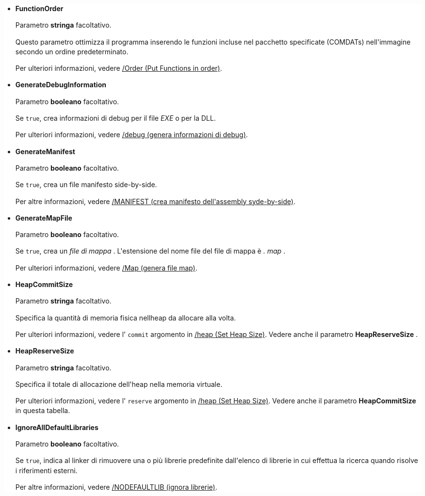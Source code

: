 - **FunctionOrder**

  Parametro **stringa** facoltativo.

  Questo parametro ottimizza il programma inserendo le funzioni incluse nel pacchetto specificate (COMDATs) nell'immagine secondo un ordine predeterminato.

  Per ulteriori informazioni, vedere [/Order (Put Functions in order)](/cpp/build/reference/order-put-functions-in-order).

- **GenerateDebugInformation**

  Parametro **booleano** facoltativo.

  Se `true`, crea informazioni di debug per il file *EXE* o per la DLL.

  Per ulteriori informazioni, vedere [/debug (genera informazioni di debug)](/cpp/build/reference/debug-generate-debug-info).

- **GenerateManifest**

  Parametro **booleano** facoltativo.

  Se `true`, crea un file manifesto side-by-side.

  Per altre informazioni, vedere [/MANIFEST (crea manifesto dell'assembly syde-by-side)](/cpp/build/reference/manifest-create-side-by-side-assembly-manifest).

- **GenerateMapFile**

  Parametro **booleano** facoltativo.

  Se `true`, crea un *file di mappa* . L'estensione del nome file del file di mappa è *. map* .

  Per ulteriori informazioni, vedere [/Map (genera file map)](/cpp/build/reference/map-generate-mapfile).

- **HeapCommitSize**

  Parametro **stringa** facoltativo.

  Specifica la quantità di memoria fisica nellheap da allocare alla volta.

  Per ulteriori informazioni, vedere l' `commit` argomento in [/heap (Set Heap Size)](/cpp/build/reference/heap-set-heap-size). Vedere anche il parametro **HeapReserveSize** .

- **HeapReserveSize**

  Parametro **stringa** facoltativo.

  Specifica il totale di allocazione dell'heap nella memoria virtuale.

  Per ulteriori informazioni, vedere l' `reserve` argomento in [/heap (Set Heap Size)](/cpp/build/reference/heap-set-heap-size). Vedere anche il parametro **HeapCommitSize** in questa tabella.

- **IgnoreAllDefaultLibraries**

  Parametro **booleano** facoltativo.

  Se `true`, indica al linker di rimuovere una o più librerie predefinite dall'elenco di librerie in cui effettua la ricerca quando risolve i riferimenti esterni.

  Per altre informazioni, vedere [/NODEFAULTLIB (ignora librerie)](/cpp/build/reference/nodefaultlib-ignore-libraries).
